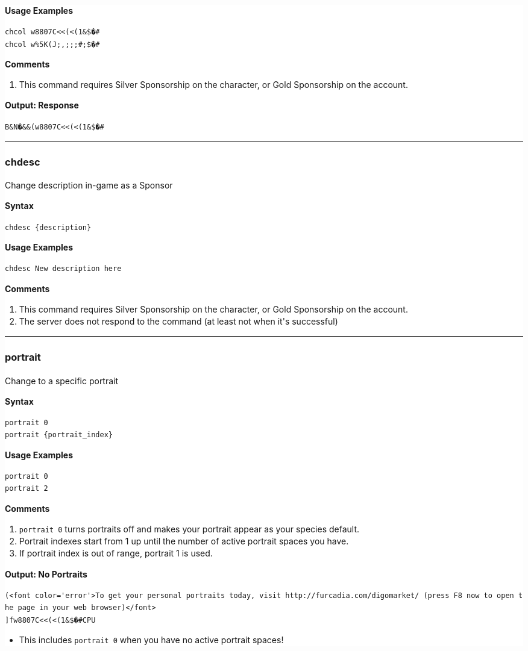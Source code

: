 **Usage Examples**
```
chcol w8807C<<(<(1&$�#
chcol w%5K(J;,;;;#;$�#
```

**Comments**
1. This command requires Silver Sponsorship on the character, or Gold Sponsorship on the account.

**Output: Response**
```
B&N�&&(w8807C<<(<(1&$�#
```

-------------------------------------------------------------------------------

### chdesc
Change description in-game as a Sponsor

**Syntax**
```
chdesc {description}
```

**Usage Examples**
```
chdesc New description here
```

**Comments**
1. This command requires Silver Sponsorship on the character, or Gold Sponsorship on the account.
2. The server does not respond to the command (at least not when it's successful)

-------------------------------------------------------------------------------

### portrait
Change to a specific portrait

**Syntax**
```
portrait 0
portrait {portrait_index}
```

**Usage Examples**
```
portrait 0
portrait 2
```

**Comments**
1. `portrait 0` turns portraits off and makes your portrait appear as your species default.
2. Portrait indexes start from 1 up until the number of active portrait spaces you have.
3. If portrait index is out of range, portrait 1 is used.

**Output: No Portraits**
```
(<font color='error'>To get your personal portraits today, visit http://furcadia.com/digomarket/ (press F8 now to open the page in your web browser)</font>
]fw8807C<<(<(1&$�#CPU
```
* This includes `portrait 0` when you have no active portrait spaces!
